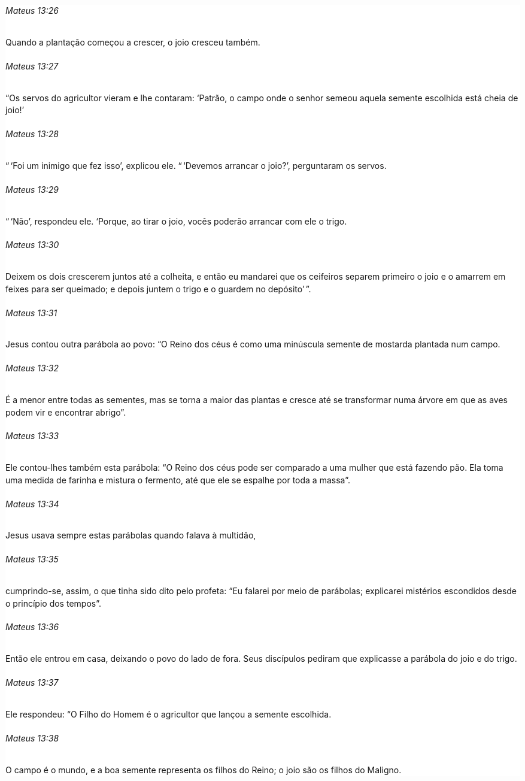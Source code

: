 ###### Mateus 13:26

Quando a plantação começou a crescer, o joio cresceu também.

###### Mateus 13:27

“Os servos do agricultor vieram e lhe contaram: ‘Patrão, o campo onde o senhor semeou aquela semente escolhida está cheia de joio!’

###### Mateus 13:28

“ ‘Foi um inimigo que fez isso’, explicou ele. “ ‘Devemos arrancar o joio?’, perguntaram os servos.

###### Mateus 13:29

“ ‘Não’, respondeu ele. ‘Porque, ao tirar o joio, vocês poderão arrancar com ele o trigo.

###### Mateus 13:30

Deixem os dois crescerem juntos até a colheita, e então eu mandarei que os ceifeiros separem primeiro o joio e o amarrem em feixes para ser queimado; e depois juntem o trigo e o guardem no depósito’ ”.

###### Mateus 13:31

Jesus contou outra parábola ao povo: “O Reino dos céus é como uma minúscula semente de mostarda plantada num campo.

###### Mateus 13:32

É a menor entre todas as sementes, mas se torna a maior das plantas e cresce até se transformar numa árvore em que as aves podem vir e encontrar abrigo”.

###### Mateus 13:33

Ele contou-lhes também esta parábola: “O Reino dos céus pode ser comparado a uma mulher que está fazendo pão. Ela toma uma medida de farinha e mistura o fermento, até que ele se espalhe por toda a massa”.

###### Mateus 13:34

Jesus usava sempre estas parábolas quando falava à multidão,

###### Mateus 13:35

cumprindo-se, assim, o que tinha sido dito pelo profeta: “Eu falarei por meio de parábolas; explicarei mistérios escondidos desde o princípio dos tempos”.

###### Mateus 13:36

Então ele entrou em casa, deixando o povo do lado de fora. Seus discípulos pediram que explicasse a parábola do joio e do trigo.

###### Mateus 13:37

Ele respondeu: “O Filho do Homem é o agricultor que lançou a semente escolhida.

###### Mateus 13:38

O campo é o mundo, e a boa semente representa os filhos do Reino; o joio são os filhos do Maligno.
